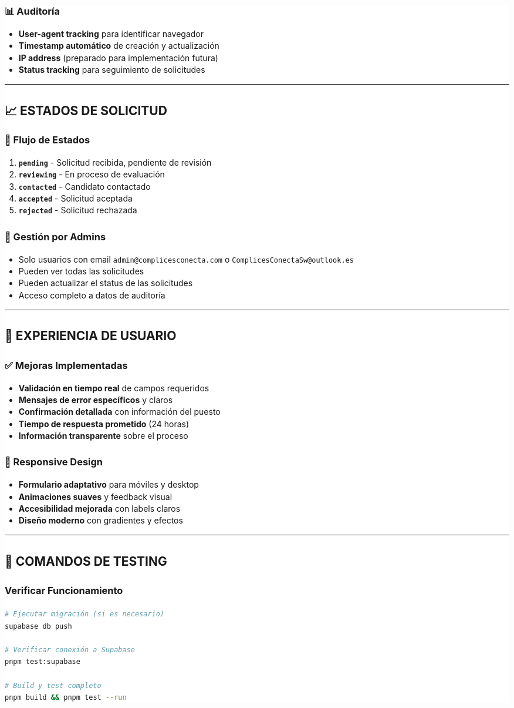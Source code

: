 ### **📊 Auditoría**
- **User-agent tracking** para identificar navegador
- **Timestamp automático** de creación y actualización
- **IP address** (preparado para implementación futura)
- **Status tracking** para seguimiento de solicitudes

---

## 📈 **ESTADOS DE SOLICITUD**

### **🔄 Flujo de Estados**
1. **`pending`** - Solicitud recibida, pendiente de revisión
2. **`reviewing`** - En proceso de evaluación
3. **`contacted`** - Candidato contactado
4. **`accepted`** - Solicitud aceptada
5. **`rejected`** - Solicitud rechazada

### **👥 Gestión por Admins**
- Solo usuarios con email `admin@complicesconecta.com` o `ComplicesConectaSw@outlook.es`
- Pueden ver todas las solicitudes
- Pueden actualizar el status de las solicitudes
- Acceso completo a datos de auditoría

---

## 🎨 **EXPERIENCIA DE USUARIO**

### **✅ Mejoras Implementadas**
- **Validación en tiempo real** de campos requeridos
- **Mensajes de error específicos** y claros
- **Confirmación detallada** con información del puesto
- **Tiempo de respuesta prometido** (24 horas)
- **Información transparente** sobre el proceso

### **📱 Responsive Design**
- **Formulario adaptativo** para móviles y desktop
- **Animaciones suaves** y feedback visual
- **Accesibilidad mejorada** con labels claros
- **Diseño moderno** con gradientes y efectos

---

## 🔧 **COMANDOS DE TESTING**

### **Verificar Funcionamiento**
```bash
# Ejecutar migración (si es necesario)
supabase db push

# Verificar conexión a Supabase
pnpm test:supabase

# Build y test completo
pnpm build && pnpm test --run
```

